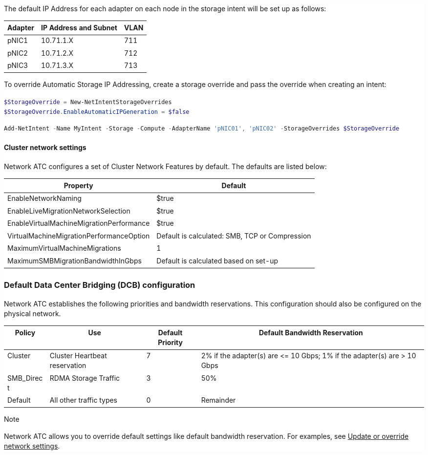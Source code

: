 The default IP Address for each adapter on each node in the storage intent will be set up as follows:

|Adapter|IP Address and Subnet|VLAN|
|--|--|--|
|pNIC1|10.71.1.X |711|
|pNIC2|10.71.2.X |712|
|pNIC3|10.71.3.X |713|

To override Automatic Storage IP Addressing, create a storage override and pass the override when creating an intent:

```powershell
$StorageOverride = New-NetIntentStorageOverrides
$StorageOverride.EnableAutomaticIPGeneration = $false
```

```powershell
Add-NetIntent -Name MyIntent -Storage -Compute -AdapterName 'pNIC01', 'pNIC02' -StorageOverrides $StorageOverride
```

#### Cluster network settings

Network ATC configures a set of Cluster Network Features by default. The defaults are listed below:

|Property|Default|
|--|--|
|EnableNetworkNaming | $true|
|EnableLiveMigrationNetworkSelection | $true|
|EnableVirtualMachineMigrationPerformance | $true|
|VirtualMachineMigrationPerformanceOption | Default is calculated: SMB, TCP or Compression|
|MaximumVirtualMachineMigrations | 1 |
|MaximumSMBMigrationBandwidthInGbps  | Default is calculated based on set-up |

### Default Data Center Bridging (DCB) configuration

Network ATC establishes the following priorities and bandwidth reservations. This configuration should also be configured on the physical network.

|Policy|Use|Default Priority|Default Bandwidth Reservation|
|--|--|--|--|
|Cluster|Cluster Heartbeat reservation|7|2% if the adapter(s) are <= 10 Gbps; 1% if the adapter(s) are > 10 Gbps|
|SMB_Direct|RDMA Storage Traffic|3|50%|
|Default|All other traffic types|0|Remainder|

> [!NOTE]
> Network ATC allows you to override default settings like default bandwidth reservation. For examples, see [Update or override network settings](../manage/manage-network-atc.md#update-or-override-network-settings).
